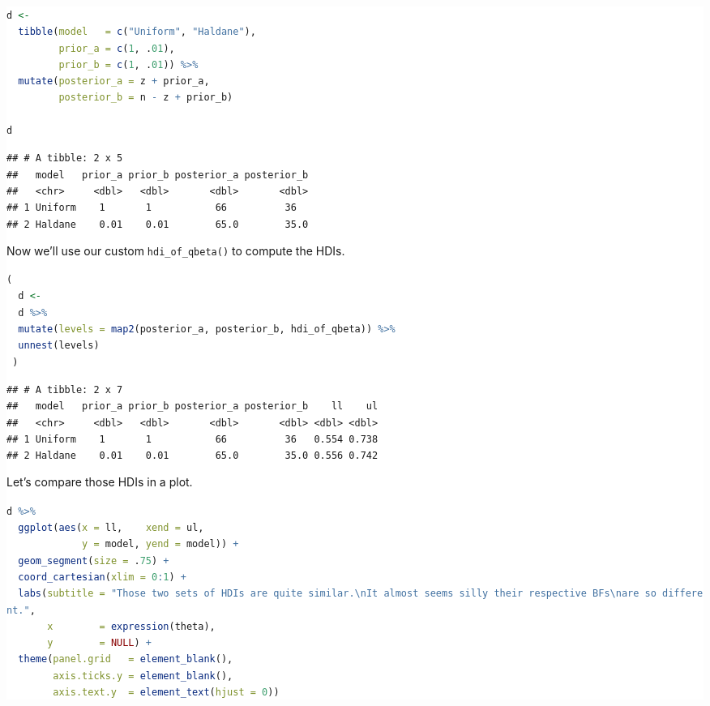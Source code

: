 ``` r
d <-
  tibble(model   = c("Uniform", "Haldane"),
         prior_a = c(1, .01),
         prior_b = c(1, .01)) %>% 
  mutate(posterior_a = z + prior_a,
         posterior_b = n - z + prior_b)

d
```

    ## # A tibble: 2 x 5
    ##   model   prior_a prior_b posterior_a posterior_b
    ##   <chr>     <dbl>   <dbl>       <dbl>       <dbl>
    ## 1 Uniform    1       1           66          36  
    ## 2 Haldane    0.01    0.01        65.0        35.0

Now we’ll use our custom `hdi_of_qbeta()` to compute the HDIs.

``` r
(
  d <- 
  d %>% 
  mutate(levels = map2(posterior_a, posterior_b, hdi_of_qbeta)) %>% 
  unnest(levels)
 )
```

    ## # A tibble: 2 x 7
    ##   model   prior_a prior_b posterior_a posterior_b    ll    ul
    ##   <chr>     <dbl>   <dbl>       <dbl>       <dbl> <dbl> <dbl>
    ## 1 Uniform    1       1           66          36   0.554 0.738
    ## 2 Haldane    0.01    0.01        65.0        35.0 0.556 0.742

Let’s compare those HDIs in a plot.

``` r
d %>% 
  ggplot(aes(x = ll,    xend = ul,
             y = model, yend = model)) +
  geom_segment(size = .75) +
  coord_cartesian(xlim = 0:1) +
  labs(subtitle = "Those two sets of HDIs are quite similar.\nIt almost seems silly their respective BFs\nare so different.",
       x        = expression(theta),
       y        = NULL) +
  theme(panel.grid   = element_blank(),
        axis.ticks.y = element_blank(),
        axis.text.y  = element_text(hjust = 0))
```
